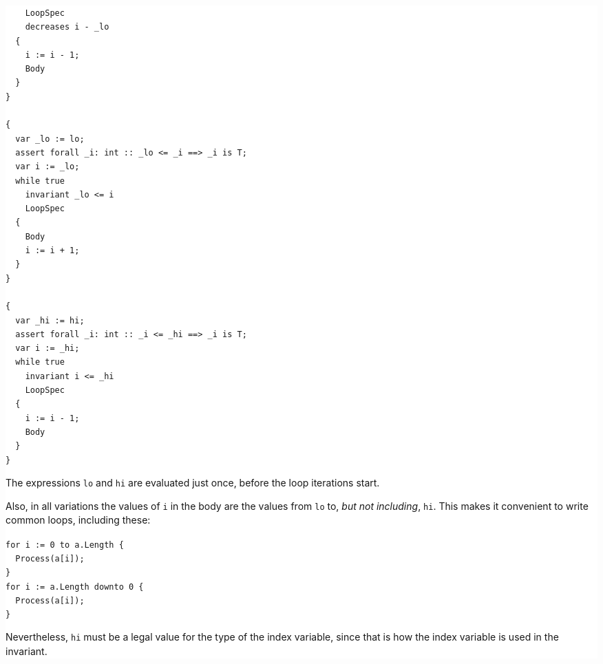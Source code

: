 ```dafny
    LoopSpec
    decreases i - _lo
  {
    i := i - 1;
    Body
  }
}

{
  var _lo := lo;
  assert forall _i: int :: _lo <= _i ==> _i is T;
  var i := _lo;
  while true
    invariant _lo <= i
    LoopSpec
  {
    Body
    i := i + 1;
  }
}

{
  var _hi := hi;
  assert forall _i: int :: _i <= _hi ==> _i is T;
  var i := _hi;
  while true
    invariant i <= _hi
    LoopSpec
  {
    i := i - 1;
    Body
  }
}
```

The expressions `lo` and `hi` are evaluated just once, before the loop
iterations start.

Also, in all variations the values of `i` in the body are the values
from `lo` to, _but not including_, `hi`. This makes it convenient to
write common loops, including these:


```dafny
for i := 0 to a.Length {
  Process(a[i]);
}
for i := a.Length downto 0 {
  Process(a[i]);
}
```
Nevertheless, `hi` must be a legal value for the type of the index variable,
since that is how the index variable is used in the invariant.


[^elephant]: The `:-` token is called the elephant symbol or operator.
[leino233]: http://research.microsoft.com/en-us/um/people/leino/papers/krml233.pdf